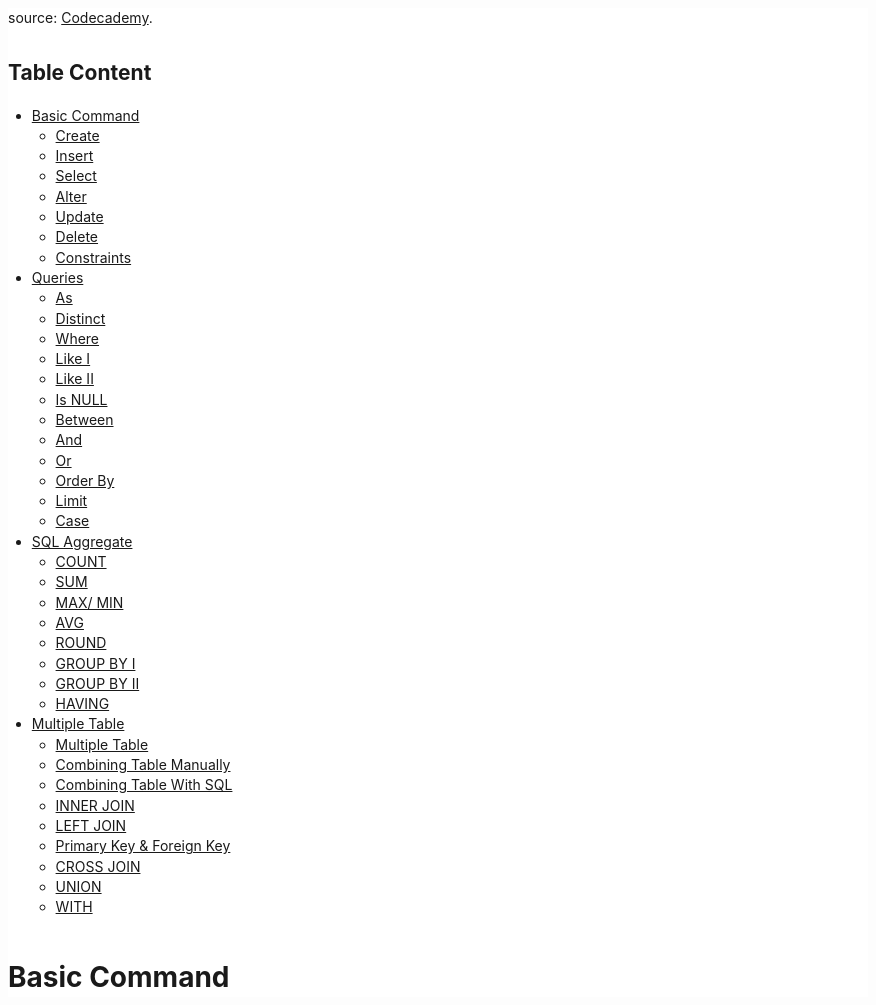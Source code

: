 source: [Codecademy](https://www.codecademy.com/learn/learn-sql).<br>
## Table Content
- [Basic Command](#basic-command)
    - [Create](#create-tạo-bảng)
    - [Insert](#insert-thêm-dữ-liệu-trong-bảng-có-sẵn)
    - [Select](#select-câu-lênh-dấy-dữ-liệu-từ-trong-bảng-của-database)
    - [Alter](#alter-câu-lệnh-thêm-một-cột-mới-vào-bảng)
    - [Update](#update-cập-nhật-dữ-liệu-ở-1-hàng)
    - [Delete](#delete-xoá-1-hoặc-nhiều-hàng-ở-table)
    - [Constraints](#constraints-bổ-sung-thông-tin-về-cách-một-cột-có-thể-được-sử-dụng-được-gọi-sau-khi-chỉ-định-kiểu-dữ-liệu-cho-một-cột-chúng-có-thể-được-sử-dụng-để-yêu-cầu-cơ-sở-dữ-liệu-từ-chối-dữ-liệu-được-chèn-vào-mà-không-tuân-theo-một-hạn-chế-nhất-định-câu-lệnh-dưới-đây-thiết-lập-các-ràng-buộc-trên-bảng-celebs)
- [Queries](#queries)
    - [As](#as--khi-dùng-lệnh-as-thì-sẽ-đặt-cho-tên-cột-1-bí-danh-không-làm-thay-đổi-tên-cột-nhưng-kết-quả-hiện-ra-sẽ-tiện-theo-dõi-nếu-muốn)
    - [Distinct](#distinct-trong-1-cột-sẽ-có-nhiều-dữ-liệu-trùng-nhau-câu-lệnh-này-chỉ-ra-các-kết-quả-khác-nhau-chỉ-1-lần-để-dễ-dàng-xem)
    - [Where](#where-là-câu-điều-kiện-kiểm-tra-các-giá-trị-logic-khi-đạt-điều-kiện-nào-đó)
    - [Like I](#like-1-để-so-sánh-giá-trị-tương-tự-dùng-các-kí-tự-wilcard)
    - [Like II](#like-2--có-thể-thêm-bất-cứ-kí-tự-wildcard-các-vào-để-tìm-chuỗi-tương-ứng--giống-regex)
    - [Is NULL](#is-null-khi-tạo-bảng-thì-không-gán-giá-trị-thì-nó-sẽ-mặc-định-là-không-có-giá-trị-đó-chính-là-null-có-thể-kiếm-tra-bằng--hoặc---hoặc-có-thể-dùng)
    - [Between](#between-là-1-toán-tử-thường-dùng-trong-câu-lệnh-where-để-lấy-dữ-liệu-nằm-trong-1-vùng-nào-đó-có-thể-là-số-kí-tự-hoặc-ngày-tháng)
    - [And](#and-toán-tử-và--tất-cả-thoả-mãn-điều-kiện-cho-trước-mới-chọn)
    - [Or](#or-toán-tử-hoặc--thoả-mãn-1-trong-các-điều-kiện-là-đủ)
    - [Order By](#order-by-khi-tìm-được-dữ-liệu-thì-ta-cần-phải-sắp-xếp-lại-dữ-liệu-để-dễ-đọc-đây-là-công-dụng-của-câu-lệnh-order-by-mặc-định-sắp-xếp-tăng-dần-theo-bảng-chữ-cái)
    - [Limit](#limit-thông-thường-thì-các-database-sẽ-có-rất-nhiều-dòngbản-ghi-khi-đó-nếu-dùng-select-thì-sẽ-hiển-thị-ra-rất-nhiều-khiến-cho-máy-tính-chậm-nên-cần-dùng-câu-lệnh-limit-để-giới-hạn-số-bản-ghi-được-in-ra-màn-hình)
    - [Case](#case-giúp-chúng-ta-hiển-thị-kết-quả-tuỳ-chỉnh-có-thể-bằng-1-cột-riêng-biệt-giống-câu-lệnh-điều-kiện-if-then)
- [SQL Aggregate](#các-lênh-tính-toán-dùng-sql-aggregate)
    - [COUNT](#count-tính-đếm-các-các-hàngbao-nhiêu-bản-ghi-hoặc-tổng)
    -  [SUM](#sum-tổng-giá-trị)
    - [MAX/ MIN](#max-min-tính-giá-trị-lớn-nhất-nhỏ-nhất-của-1-trường-cụ-thể)
    - [AVG](#avg-viết-tắt-của-averagetrung-bình-tính-giá-trị-trung-bình-của-1-trường-cụ-thể)
    - [ROUND](#round-thông-thường-sql-sẽ-hiển-thị-số-chính-xác-nhất-có-thể-để-có-thể-làm-tròn-thì-ta-dùng-hàm-này)
    - [GROUP BY I](#group-by-khi-chúng-ta-muốn-tính-toán-cho-1-vài-đặc-điểm-nhất-định-thường-đứng-sau-where-và-thường-đứng-trước-order-by-và-limit)
    - [GROUP BY II](#group-by-tiếp-theo-thỉnh-thoảng-thì-chúng-ta-ko-nhóm-theo-cột-mà-nhóm-theo-1-phép-tính-thì-các-làm-trên-sẽ-dài-dòng-vì-thế-nên-có-cách-thứ-2-này)
    - [HAVING](#having-khi-chúng-ta-lọc-thông-tin-bằng-group-by-ví-dụ-chúng-ta-chỉ-cần-biết-bao-nhiêu-phim-khác-nhau-với-tiêu-chí-như-thể-loại-thế-nào-nhưng-bây-giờ-không-thể-dùng-where-được-vì-ta-muốn-nhóm-dữ-liệu-lại-và-thống-kê-trên-vài-dòng-để-dễ-đọc-thì-chúng-ta-sẽ-dùng-having-thường-đứng-sau-group-by--nhưng-thường-đứng-trước-order-by-và-limit)
- [Multiple Table](#multipe-table)
    - [Multiple Table](#multiple-table-để-lưu-dữ-liệu-một-cách-hiệu-quả-chúng-ta-thường-lưu-trong-nhiều-bảng-vì-nếu-1-bảng-lưu-thông-tin-của-1-khách-hàngbr)
    - [Combining Table Manually](#combining-tables-manuallykết-hợp-các-bảng-theo-cách-thủ-công)
    - [Combining Table With SQL](#combining-tables-with-sql)
    - [INNER JOIN](#inner-join)
    - [LEFT JOIN](#left-join)
    - [Primary Key & Foreign Key](#primary-key-vs-foreign-key)
    - [CROSS JOIN](#cross-join)
    - [UNION](#union-tập-hợp)
    - [WITH](#with)
# Basic Command